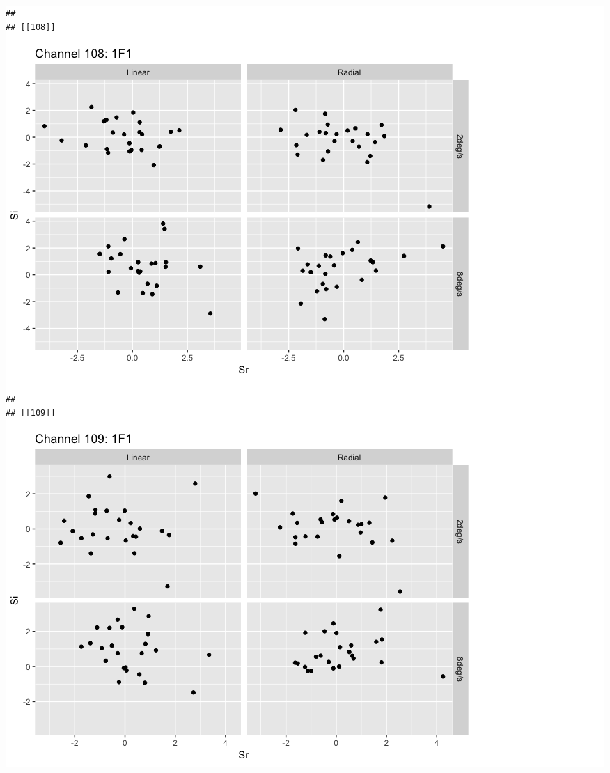    ## 
    ## [[108]]

![](by-channel-across-participants_files/figure-markdown_github-ascii_identifiers/plot-all-channels-108.png)

    ## 
    ## [[109]]

![](by-channel-across-participants_files/figure-markdown_github-ascii_identifiers/plot-all-channels-109.png)
